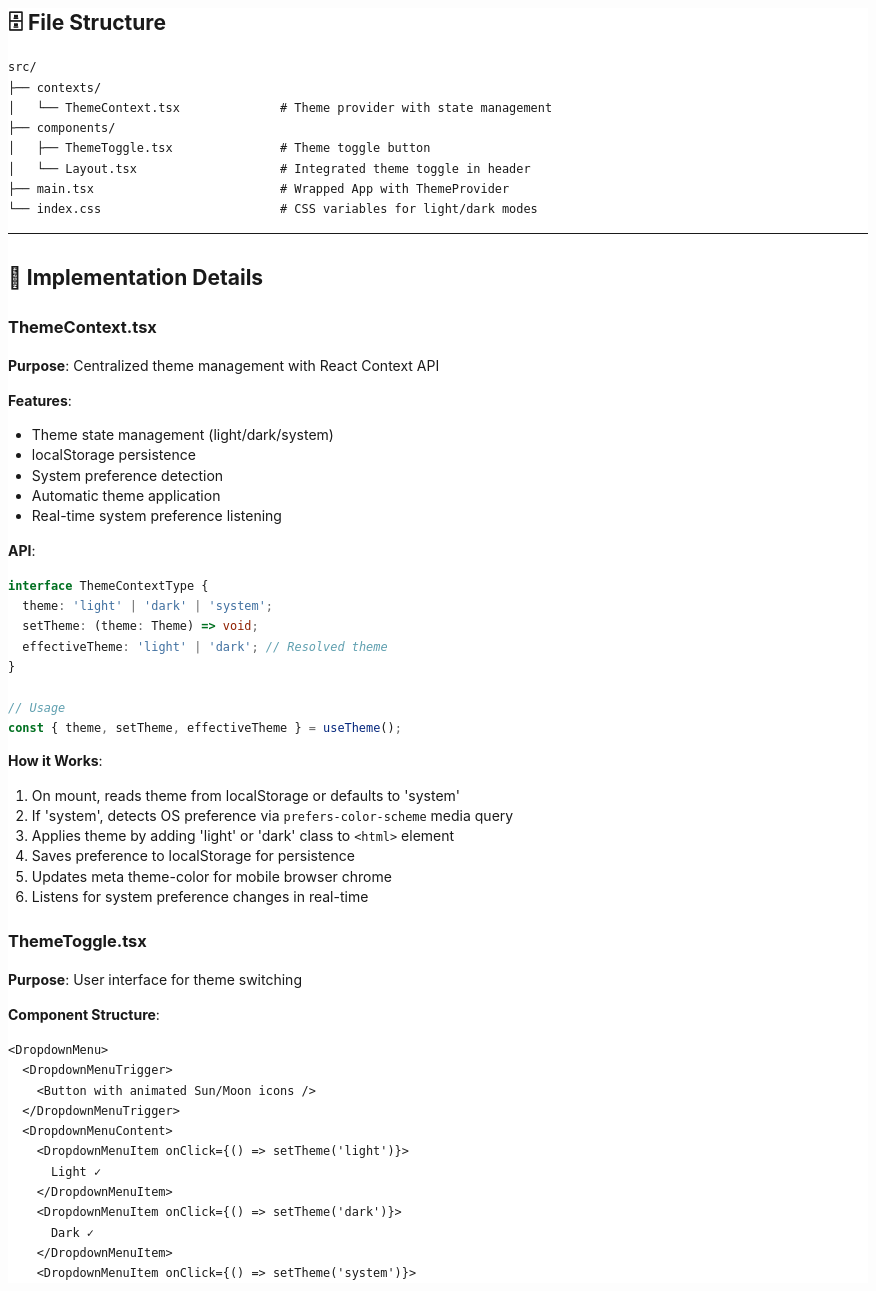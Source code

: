 
## 🗄️ File Structure

```
src/
├── contexts/
│   └── ThemeContext.tsx              # Theme provider with state management
├── components/
│   ├── ThemeToggle.tsx               # Theme toggle button
│   └── Layout.tsx                    # Integrated theme toggle in header
├── main.tsx                          # Wrapped App with ThemeProvider
└── index.css                         # CSS variables for light/dark modes
```

---

## 🔧 Implementation Details

### ThemeContext.tsx
**Purpose**: Centralized theme management with React Context API

**Features**:
- Theme state management (light/dark/system)
- localStorage persistence
- System preference detection
- Automatic theme application
- Real-time system preference listening

**API**:
```typescript
interface ThemeContextType {
  theme: 'light' | 'dark' | 'system';
  setTheme: (theme: Theme) => void;
  effectiveTheme: 'light' | 'dark'; // Resolved theme
}

// Usage
const { theme, setTheme, effectiveTheme } = useTheme();
```

**How it Works**:
1. On mount, reads theme from localStorage or defaults to 'system'
2. If 'system', detects OS preference via `prefers-color-scheme` media query
3. Applies theme by adding 'light' or 'dark' class to `<html>` element
4. Saves preference to localStorage for persistence
5. Updates meta theme-color for mobile browser chrome
6. Listens for system preference changes in real-time

### ThemeToggle.tsx
**Purpose**: User interface for theme switching

**Component Structure**:
```tsx
<DropdownMenu>
  <DropdownMenuTrigger>
    <Button with animated Sun/Moon icons />
  </DropdownMenuTrigger>
  <DropdownMenuContent>
    <DropdownMenuItem onClick={() => setTheme('light')}>
      Light ✓
    </DropdownMenuItem>
    <DropdownMenuItem onClick={() => setTheme('dark')}>
      Dark ✓
    </DropdownMenuItem>
    <DropdownMenuItem onClick={() => setTheme('system')}>
```